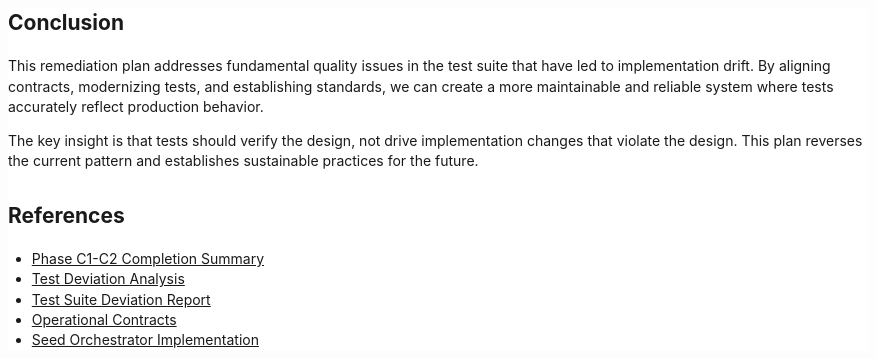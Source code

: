 ## Conclusion

This remediation plan addresses fundamental quality issues in the test suite that have led to implementation drift. By aligning contracts, modernizing tests, and establishing standards, we can create a more maintainable and reliable system where tests accurately reflect production behavior.

The key insight is that tests should verify the design, not drive implementation changes that violate the design. This plan reverses the current pattern and establishes sustainable practices for the future.

## References

- [Phase C1-C2 Completion Summary](./REMEDIATION_CHARLIE_PHASE_C1_C2_SUMMARY.md)
- [Test Deviation Analysis](../../tests/TEST_DEVIATION_ANALYSIS.md)
- [Test Suite Deviation Report](../../tests/TEST_SUITE_DEVIATION_REPORT.md)
- [Operational Contracts](../../src/esper/contracts/operational.py)
- [Seed Orchestrator Implementation](../../src/esper/core/seed_orchestrator.py)